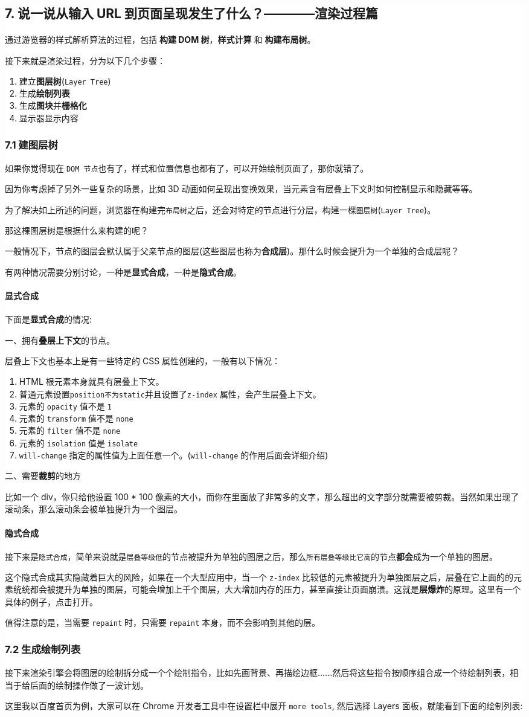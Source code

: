 ## 7. 说一说从输入 URL 到页面呈现发生了什么？————渲染过程篇

通过游览器的样式解析算法的过程，包括 **构建 DOM 树**，**样式计算** 和 **构建布局树**。

接下来就是渲染过程，分为以下几个步骤：

1. 建立**图层树**(`Layer Tree`)
1. 生成**绘制列表**
1. 生成**图块**并**栅格化**
1. 显示器显示内容

### 7.1 建图层树

如果你觉得现在 `DOM 节点`也有了，样式和位置信息也都有了，可以开始绘制页面了，那你就错了。

因为你考虑掉了另外一些复杂的场景，比如 3D 动画如何呈现出变换效果，当元素含有层叠上下文时如何控制显示和隐藏等等。

为了解决如上所述的问题，浏览器在构建完`布局树`之后，还会对特定的节点进行分层，构建一棵`图层树`(`Layer Tree`)。

那这棵图层树是根据什么来构建的呢？

一般情况下，节点的图层会默认属于父亲节点的图层(这些图层也称为**合成层**)。那什么时候会提升为一个单独的合成层呢？

有两种情况需要分别讨论，一种是**显式合成**，一种是**隐式合成**。

#### 显式合成

下面是**显式合成**的情况:

一、拥有**叠层上下文**的节点。

层叠上下文也基本上是有一些特定的 CSS 属性创建的，一般有以下情况：

1. HTML 根元素本身就具有层叠上下文。
1. 普通元素设置`position不为static`并且设置了`z-index` 属性，会产生层叠上下文。
1. 元素的 `opacity` 值不是 `1`
1. 元素的 `transform` 值不是 `none`
1. 元素的 `filter` 值不是 `none`
1. 元素的 `isolation` 值是 `isolate`
1. `will-change` 指定的属性值为上面任意一个。(`will-change` 的作用后面会详细介绍)

二、需要**裁剪**的地方

比如一个 div，你只给他设置 100 \* 100 像素的大小，而你在里面放了非常多的文字，那么超出的文字部分就需要被剪裁。当然如果出现了滚动条，那么滚动条会被单独提升为一个图层。

#### 隐式合成

接下来是`隐式合成`，简单来说就是`层叠等级低`的节点被提升为单独的图层之后，那么`所有层叠等级比它高`的节点**都会**成为一个单独的图层。

这个隐式合成其实隐藏着巨大的风险，如果在一个大型应用中，当一个 `z-index` 比较低的元素被提升为单独图层之后，层叠在它上面的的元素统统都会被提升为单独的图层，可能会增加上千个图层，大大增加内存的压力，甚至直接让页面崩溃。这就是**层爆炸**的原理。这里有一个具体的例子，点击打开。

值得注意的是，当需要 `repaint` 时，只需要 `repaint` 本身，而不会影响到其他的层。

### 7.2 生成绘制列表

接下来渲染引擎会将图层的绘制拆分成一个个绘制指令，比如先画背景、再描绘边框......然后将这些指令按顺序组合成一个待绘制列表，相当于给后面的绘制操作做了一波计划。

这里我以百度首页为例，大家可以在 Chrome 开发者工具中在设置栏中展开 `more tools`, 然后选择 Layers 面板，就能看到下面的绘制列表:
